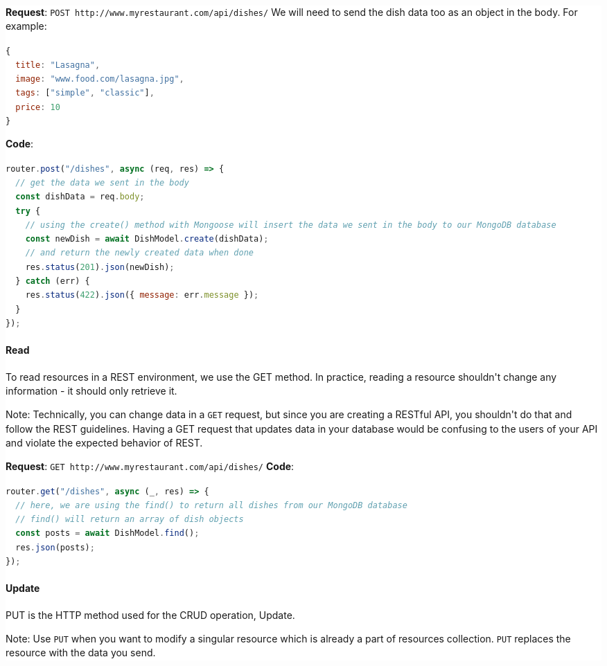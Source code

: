 **Request**:
`POST http://www.myrestaurant.com/api/dishes/`
We will need to send the dish data too as an object in the body. For example:
```js
{
  title: "Lasagna",
  image: "www.food.com/lasagna.jpg",
  tags: ["simple", "classic"],
  price: 10
}
```
**Code**:
```js
router.post("/dishes", async (req, res) => {
  // get the data we sent in the body
  const dishData = req.body;
  try {
    // using the create() method with Mongoose will insert the data we sent in the body to our MongoDB database
    const newDish = await DishModel.create(dishData);
    // and return the newly created data when done
    res.status(201).json(newDish);
  } catch (err) {
    res.status(422).json({ message: err.message });
  }
});
```

#### Read
To read resources in a REST environment, we use the GET method. In practice, reading a resource shouldn't change any information - it should only retrieve it.

Note: Technically, you can change data in a `GET` request, but since you are creating a RESTful API, you shouldn't do that and follow the REST guidelines. Having a GET request that updates data in your database would be confusing to the users of your API and violate the expected behavior of REST.

**Request**:
`GET http://www.myrestaurant.com/api/dishes/`
**Code**:
```js
router.get("/dishes", async (_, res) => {
  // here, we are using the find() to return all dishes from our MongoDB database
  // find() will return an array of dish objects
  const posts = await DishModel.find();
  res.json(posts);
});
```

#### Update
PUT is the HTTP method used for the CRUD operation, Update.

Note: Use `PUT` when you want to modify a singular resource which is already a part of resources collection. `PUT` replaces the resource with the data you send.
